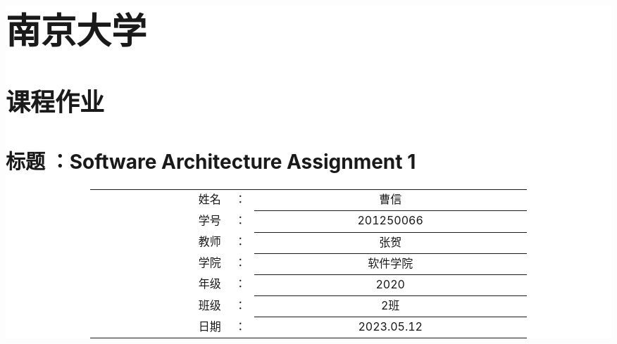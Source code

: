 # <span style="font-size:50px">南京大学</span>

# <span style="font-size:35px">课程作业</span>

# 标题 ：Software	Architecture Assignment	1



<center>
    <table style="border:none;text-align:center;width:72%;font-size:14px; margin: 0 auto;">
    <tbody style="font-size:12pt;">
    	<tr style="font-weight:normal;"> 
    		<td style="width:20%;text-align:right;">姓名</td>
    		<td style="width:2%">：</td> 
    		<td style="width:40%;font-weight:normal;border-bottom: 1px solid;text-align:center;">曹信</td>     </tr>
    	<tr style="font-weight:normal;"> 
    		<td style="width:20%;text-align:right;">学号</td>
    		<td style="width:2%">：</td> 
    		<td style="width:40%;font-weight:normal;border-bottom: 1px solid;text-align:center;">201250066</td>     </tr>
    	<tr style="font-weight:normal;"> 
    		<td style="width:20%;text-align:right;">教师</td>
    		<td style="width:2%">：</td> 
    		<td style="width:40%;font-weight:normal;border-bottom: 1px solid;text-align:center;">张贺</td>     </tr>
    	<tr style="font-weight:normal;"> 
    		<td style="width:20%;text-align:right;">学院</td>
    		<td style="width:2%">：</td> 
    		<td style="width:40%;font-weight:normal;border-bottom: 1px solid;text-align:center;">软件学院</td>     </tr>
    	<tr style="font-weight:normal;"> 
    		<td style="width:20%;text-align:right;">年级</td>
    		<td style="width:2%">：</td> 
    		<td style="width:40%;font-weight:normal;border-bottom: 1px solid;text-align:center;">2020</td></td>     </tr>
    	<tr style="font-weight:normal;"> 
    		<td style="width:20%;text-align:right;">班级</td>
    		<td style="width:%">：</td> 
    		<td style="width:40%;font-weight:normal;border-bottom: 1px solid;text-align:center;"> 2班</td>     </tr>
    	<tr style="font-weight:normal;"> 
    		<td style="width:20%;text-align:right;">日期</td>
    		<td style="width:2%">：</td> 
    		<td style="width:40%;font-weight:normal;border-bottom: 1px solid;text-align:center;">2023.05.12</td>     </tr>
    </tbody>              
    </table>
</center>
